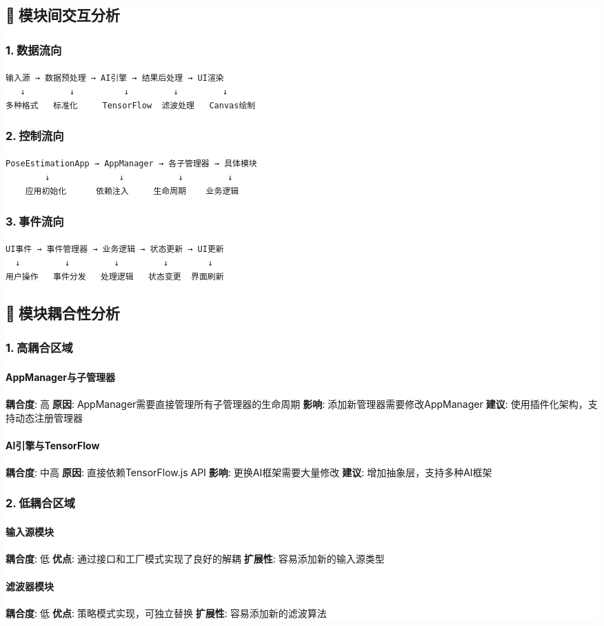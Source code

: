 ## 🔄 模块间交互分析

### 1. 数据流向
```
输入源 → 数据预处理 → AI引擎 → 结果后处理 → UI渲染
   ↓         ↓          ↓         ↓         ↓
多种格式   标准化     TensorFlow  滤波处理   Canvas绘制
```

### 2. 控制流向
```
PoseEstimationApp → AppManager → 各子管理器 → 具体模块
        ↓              ↓           ↓         ↓
    应用初始化      依赖注入     生命周期    业务逻辑
```

### 3. 事件流向
```
UI事件 → 事件管理器 → 业务逻辑 → 状态更新 → UI更新
  ↓         ↓         ↓         ↓        ↓
用户操作   事件分发   处理逻辑   状态变更  界面刷新
```

## 🔗 模块耦合性分析

### 1. 高耦合区域

#### AppManager与子管理器
**耦合度**: 高
**原因**: AppManager需要直接管理所有子管理器的生命周期
**影响**: 添加新管理器需要修改AppManager
**建议**: 使用插件化架构，支持动态注册管理器

#### AI引擎与TensorFlow
**耦合度**: 中高
**原因**: 直接依赖TensorFlow.js API
**影响**: 更换AI框架需要大量修改
**建议**: 增加抽象层，支持多种AI框架

### 2. 低耦合区域

#### 输入源模块
**耦合度**: 低
**优点**: 通过接口和工厂模式实现了良好的解耦
**扩展性**: 容易添加新的输入源类型

#### 滤波器模块
**耦合度**: 低
**优点**: 策略模式实现，可独立替换
**扩展性**: 容易添加新的滤波算法
